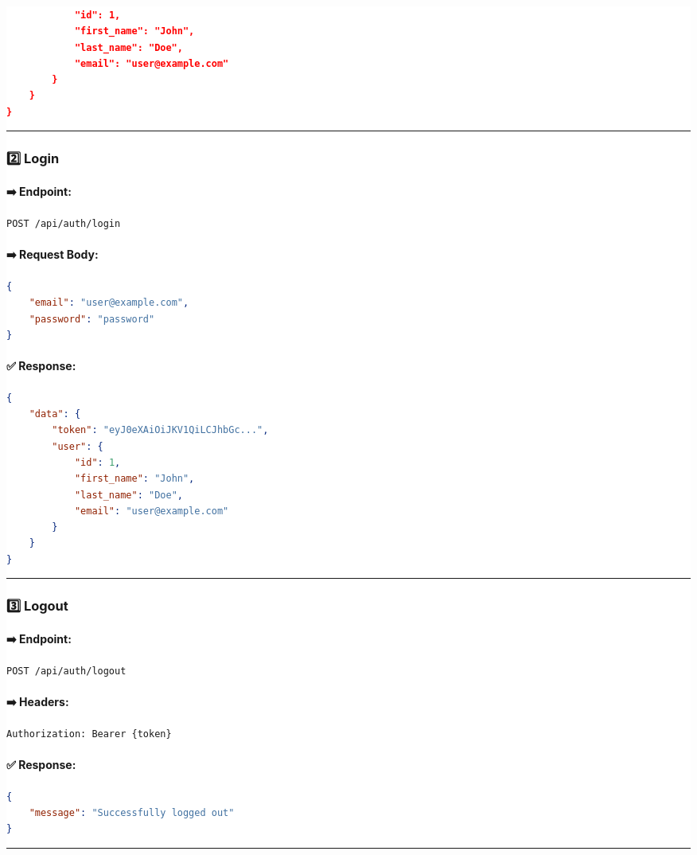 ```json
            "id": 1,
            "first_name": "John",
            "last_name": "Doe",
            "email": "user@example.com"
        }
    }
}
```

---

### **2️⃣ Login**
#### **➡️ Endpoint:**
```http
POST /api/auth/login
```
#### **➡️ Request Body:**
```json
{
    "email": "user@example.com",
    "password": "password"
}
```
#### **✅ Response:**
```json
{
    "data": {
        "token": "eyJ0eXAiOiJKV1QiLCJhbGc...",
        "user": {
            "id": 1,
            "first_name": "John",
            "last_name": "Doe",
            "email": "user@example.com"
        }
    }
}
```

---

### **3️⃣ Logout**
#### **➡️ Endpoint:**
```http
POST /api/auth/logout
```
#### **➡️ Headers:**
```
Authorization: Bearer {token}
```
#### **✅ Response:**
```json
{
    "message": "Successfully logged out"
}
```

---